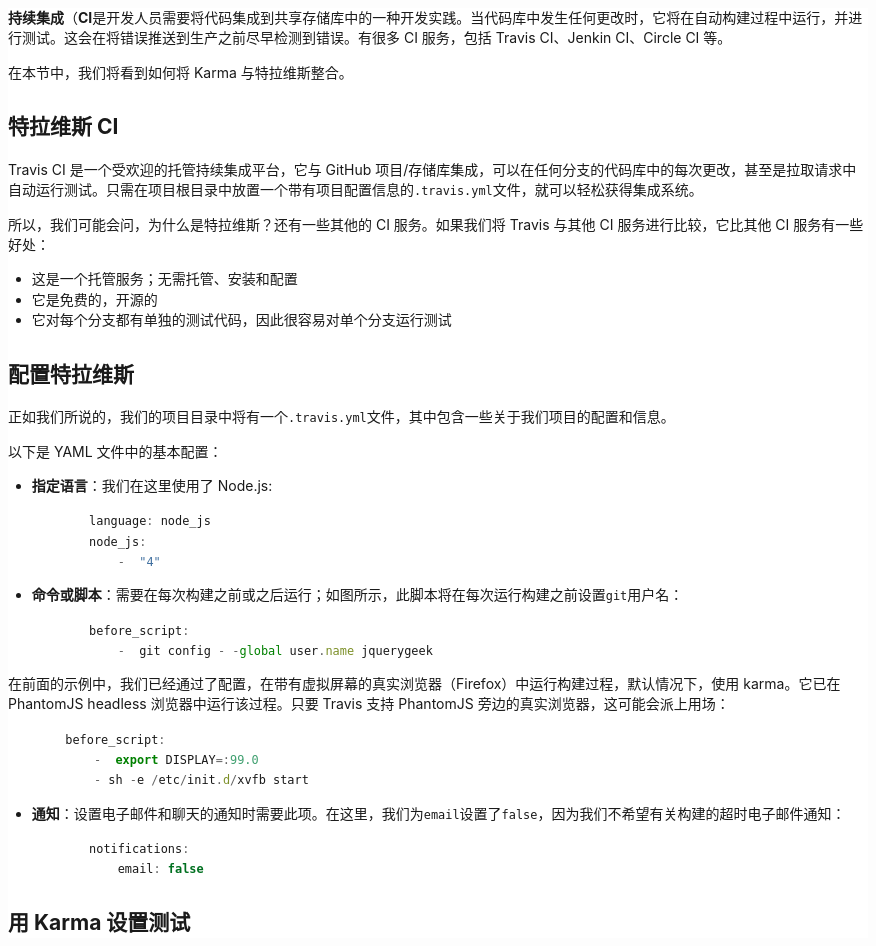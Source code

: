 **持续集成**（**CI**是开发人员需要将代码集成到共享存储库中的一种开发实践。当代码库中发生任何更改时，它将在自动构建过程中运行，并进行测试。这会在将错误推送到生产之前尽早检测到错误。有很多 CI 服务，包括 Travis CI、Jenkin CI、Circle CI 等。

在本节中，我们将看到如何将 Karma 与特拉维斯整合。

## 特拉维斯 CI

Travis CI 是一个受欢迎的托管持续集成平台，它与 GitHub 项目/存储库集成，可以在任何分支的代码库中的每次更改，甚至是拉取请求中自动运行测试。只需在项目根目录中放置一个带有项目配置信息的`.travis.yml`文件，就可以轻松获得集成系统。

所以，我们可能会问，为什么是特拉维斯？还有一些其他的 CI 服务。如果我们将 Travis 与其他 CI 服务进行比较，它比其他 CI 服务有一些好处：

*   这是一个托管服务；无需托管、安装和配置
*   它是免费的，开源的
*   它对每个分支都有单独的测试代码，因此很容易对单个分支运行测试

## 配置特拉维斯

正如我们所说的，我们的项目目录中将有一个`.travis.yml`文件，其中包含一些关于我们项目的配置和信息。

以下是 YAML 文件中的基本配置：

*   **指定语言**：我们在这里使用了 Node.js:

    ```ts
            language: node_js 
            node_js: 
                -  "4" 

    ```

*   **命令或脚本**：需要在每次构建之前或之后运行；如图所示，此脚本将在每次运行构建之前设置`git`用户名：

    ```ts
            before_script: 
                -  git config - -global user.name jquerygeek  

    ```

在前面的示例中，我们已经通过了配置，在带有虚拟屏幕的真实浏览器（Firefox）中运行构建过程，默认情况下，使用 karma。它已在 PhantomJS headless 浏览器中运行该过程。只要 Travis 支持 PhantomJS 旁边的真实浏览器，这可能会派上用场：

```ts
        before_script: 
            -  export DISPLAY=:99.0 
            - sh -e /etc/init.d/xvfb start  

```

*   **通知**：设置电子邮件和聊天的通知时需要此项。在这里，我们为`email`设置了`false`，因为我们不希望有关构建的超时电子邮件通知：

    ```ts
            notifications: 
                email: false  

    ```

## 用 Karma 设置测试
